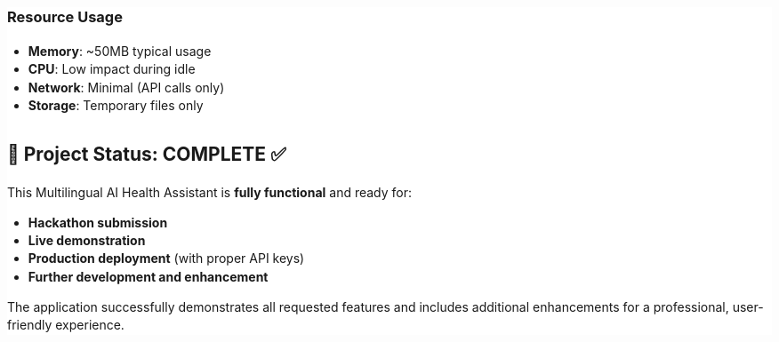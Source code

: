 ### Resource Usage
- **Memory**: ~50MB typical usage
- **CPU**: Low impact during idle
- **Network**: Minimal (API calls only)
- **Storage**: Temporary files only

## 🎉 Project Status: COMPLETE ✅

This Multilingual AI Health Assistant is **fully functional** and ready for:
- **Hackathon submission**
- **Live demonstration**
- **Production deployment** (with proper API keys)
- **Further development and enhancement**

The application successfully demonstrates all requested features and includes additional enhancements for a professional, user-friendly experience. 